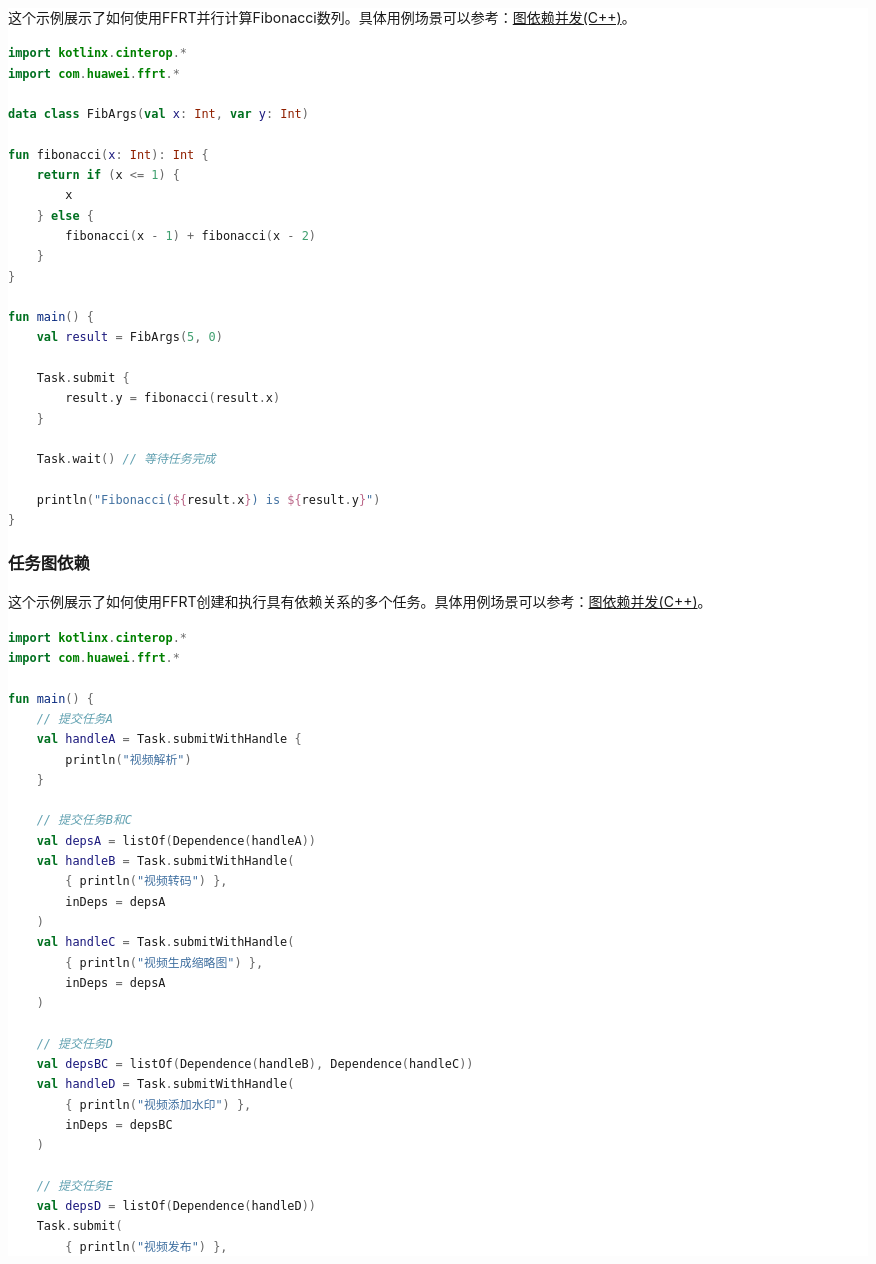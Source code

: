 这个示例展示了如何使用FFRT并行计算Fibonacci数列。具体用例场景可以参考：[图依赖并发(C++)](ffrt-concurrency-graph-cpp.md)。

```kotlin
import kotlinx.cinterop.*
import com.huawei.ffrt.*

data class FibArgs(val x: Int, var y: Int)

fun fibonacci(x: Int): Int {
    return if (x <= 1) {
        x
    } else {
        fibonacci(x - 1) + fibonacci(x - 2)
    }
}

fun main() {
    val result = FibArgs(5, 0)

    Task.submit {
        result.y = fibonacci(result.x)
    }

    Task.wait() // 等待任务完成

    println("Fibonacci(${result.x}) is ${result.y}")
}
```

### 任务图依赖

这个示例展示了如何使用FFRT创建和执行具有依赖关系的多个任务。具体用例场景可以参考：[图依赖并发(C++)](ffrt-concurrency-graph-cpp.md)。

```kotlin
import kotlinx.cinterop.*
import com.huawei.ffrt.*

fun main() {
    // 提交任务A
    val handleA = Task.submitWithHandle {
        println("视频解析")
    }

    // 提交任务B和C
    val depsA = listOf(Dependence(handleA))
    val handleB = Task.submitWithHandle(
        { println("视频转码") },
        inDeps = depsA
    )
    val handleC = Task.submitWithHandle(
        { println("视频生成缩略图") },
        inDeps = depsA
    )

    // 提交任务D
    val depsBC = listOf(Dependence(handleB), Dependence(handleC))
    val handleD = Task.submitWithHandle(
        { println("视频添加水印") },
        inDeps = depsBC
    )

    // 提交任务E
    val depsD = listOf(Dependence(handleD))
    Task.submit(
        { println("视频发布") },
```